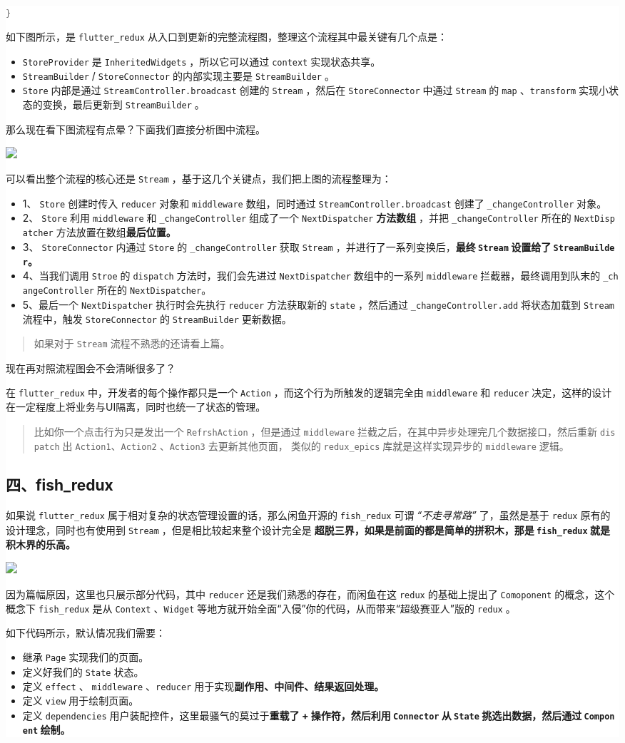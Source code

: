 ```dart
}
```

如下图所示，是 `flutter_redux` 从入口到更新的完整流程图，整理这个流程其中最关键有几个点是：

- `StoreProvider` 是 `InheritedWidgets` ，所以它可以通过 `context` 实现状态共享。
- `StreamBuilder` / `StoreConnector` 的内部实现主要是 `StreamBuilder` 。
- `Store` 内部是通过 `StreamController.broadcast` 创建的 `Stream` ，然后在 `StoreConnector` 中通过 `Stream` 的 `map` 、`transform` 实现小状态的变换，最后更新到 `StreamBuilder` 。

那么现在看下图流程有点晕？下面我们直接分析图中流程。

![](http://img.cdn.guoshuyu.cn/20190604_Flutter-12/image3)

可以看出整个流程的核心还是 `Stream` ，基于这几个关键点，我们把上图的流程整理为：

- 1、 `Store` 创建时传入 `reducer` 对象和 `middleware` 数组，同时通过 `StreamController.broadcast` 创建了 `_changeController` 对象。
- 2、 `Store` 利用  `middleware` 和 `_changeController` 组成了一个 `NextDispatcher` **方法数组** ，并把 `_changeController` 所在的  `NextDispatcher` 方法放置在数组**最后位置。**
- 3、 `StoreConnector` 内通过 `Store` 的 `_changeController` 获取 `Stream` ，并进行了一系列变换后，**最终 `Stream` 设置给了 `StreamBuilder`。**
- 4、当我们调用 `Stroe` 的 `dispatch` 方法时，我们会先进过 `NextDispatcher` 数组中的一系列 `middleware` 拦截器，最终调用到队末的 `_changeController`  所在的 `NextDispatcher`。
- 5、最后一个 `NextDispatcher` 执行时会先执行 `reducer` 方法获取新的 `state` ，然后通过 `_changeController.add` 将状态加载到 `Stream` 流程中，触发 `StoreConnector` 的 `StreamBuilder` 更新数据。

> 如果对于 `Stream` 流程不熟悉的还请看上篇。

现在再对照流程图会不会清晰很多了？

在 `flutter_redux` 中，开发者的每个操作都只是一个 `Action` ，而这个行为所触发的逻辑完全由  `middleware` 和 `reducer` 决定，这样的设计在一定程度上将业务与UI隔离，同时也统一了状态的管理。

> 比如你一个点击行为只是发出一个 `RefrshAction` ，但是通过 `middleware` 拦截之后，在其中异步处理完几个数据接口，然后重新 `dispatch` 出 `Action1`、`Action2` 、`Action3` 去更新其他页面， 类似的 `redux_epics` 库就是这样实现异步的  `middleware` 逻辑。

## 四、fish_redux

如果说 `flutter_redux` 属于相对复杂的状态管理设置的话，那么闲鱼开源的 `fish_redux` 可谓 *“不走寻常路”* 了，虽然是基于 `redux` 原有的设计理念，同时也有使用到 `Stream` ，但是相比较起来整个设计完全是 **超脱三界，如果是前面的都是简单的拼积木，那是 `fish_redux` 就是积木界的乐高。**


![](http://img.cdn.guoshuyu.cn/20190604_Flutter-12/image4)

因为篇幅原因，这里也只展示部分代码，其中 `reducer` 还是我们熟悉的存在，而闲鱼在这 `redux` 的基础上提出了 `Comoponent` 的概念，这个概念下 `fish_redux` 是从 `Context` 、`Widget` 等地方就开始全面“入侵”你的代码，从而带来“超级赛亚人”版的  `redux` 。

如下代码所示，默认情况我们需要：

- 继承 `Page` 实现我们的页面。
- 定义好我们的 `State` 状态。
- 定义 `effect` 、 `middleware` 、`reducer` 用于实现**副作用、中间件、结果返回处理。**
- 定义 `view` 用于绘制页面。
- 定义 `dependencies` 用户装配控件，这里最骚气的莫过于**重载了 + 操作符，然后利用 `Connector` 从 `State` 挑选出数据，然后通过 `Component` 绘制。**
